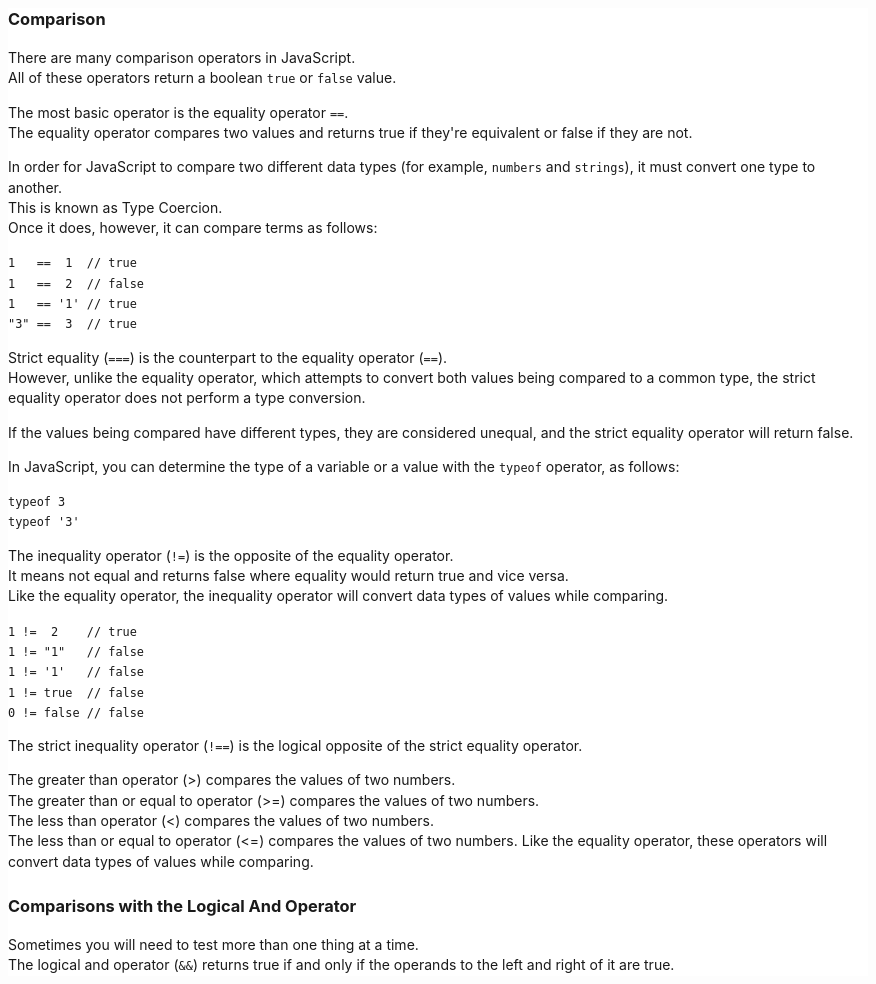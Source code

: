 ### Comparison 
There are many comparison operators in JavaScript.  
All of these operators return a boolean `true` or `false` value.  
  
The most basic operator is the equality operator `==`.  
The equality operator compares two values and returns true if they're equivalent or false if they are not.  
  
In order for JavaScript to compare two different data types (for example, `numbers` and `strings`), it must convert one type to another.  
This is known as Type Coercion.  
Once it does, however, it can compare terms as follows:
```
1   ==  1  // true
1   ==  2  // false
1   == '1' // true
"3" ==  3  // true
```

Strict equality (`===`) is the counterpart to the equality operator (`==`).  
However, unlike the equality operator, which attempts to convert both values being compared to a common type, the strict equality operator does not perform a type conversion.
  
If the values being compared have different types, they are considered unequal, and the strict equality operator will return false.
  
In JavaScript, you can determine the type of a variable or a value with the `typeof` operator, as follows:
```
typeof 3
typeof '3'
```

The inequality operator (`!=`) is the opposite of the equality operator.  
It means not equal and returns false where equality would return true and vice versa.  
Like the equality operator, the inequality operator will convert data types of values while comparing.
```
1 !=  2    // true
1 != "1"   // false
1 != '1'   // false
1 != true  // false
0 != false // false
```
The strict inequality operator (`!==`) is the logical opposite of the strict equality operator.  
  
The greater than operator (>) compares the values of two numbers.  
The greater than or equal to operator (>=) compares the values of two numbers.  
The less than operator (<) compares the values of two numbers.  
The less than or equal to operator (<=) compares the values of two numbers. 
Like the equality operator, these operators will convert data types of values while comparing.

### Comparisons with the Logical And Operator

Sometimes you will need to test more than one thing at a time.  
The logical and operator (`&&`) returns true if and only if the operands to the left and right of it are true.  
  